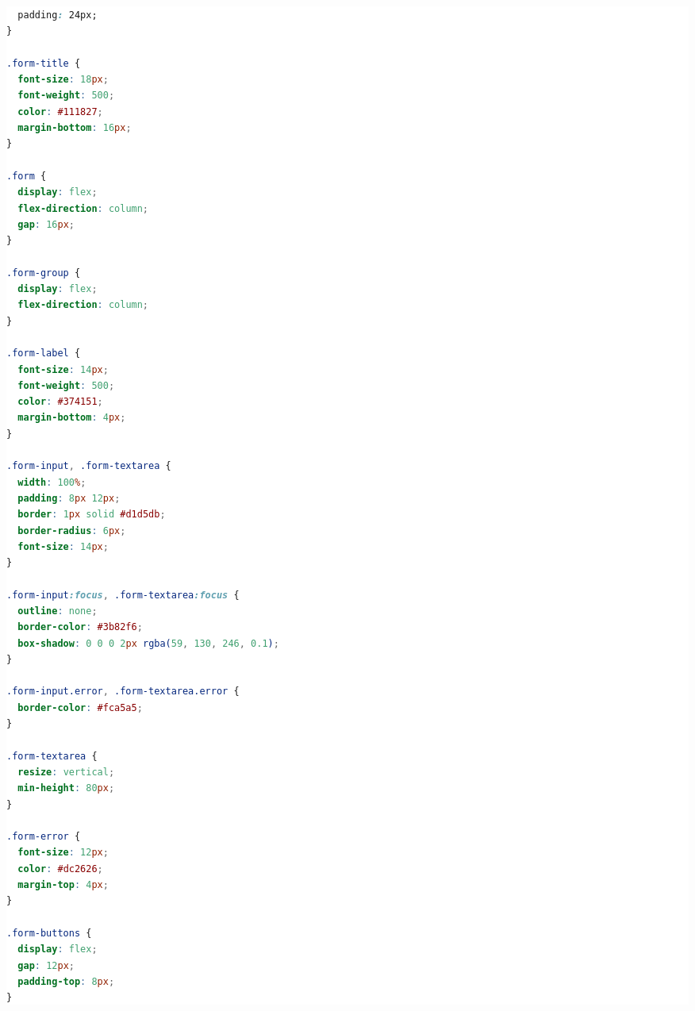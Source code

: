 ```css
  padding: 24px;
}

.form-title {
  font-size: 18px;
  font-weight: 500;
  color: #111827;
  margin-bottom: 16px;
}

.form {
  display: flex;
  flex-direction: column;
  gap: 16px;
}

.form-group {
  display: flex;
  flex-direction: column;
}

.form-label {
  font-size: 14px;
  font-weight: 500;
  color: #374151;
  margin-bottom: 4px;
}

.form-input, .form-textarea {
  width: 100%;
  padding: 8px 12px;
  border: 1px solid #d1d5db;
  border-radius: 6px;
  font-size: 14px;
}

.form-input:focus, .form-textarea:focus {
  outline: none;
  border-color: #3b82f6;
  box-shadow: 0 0 0 2px rgba(59, 130, 246, 0.1);
}

.form-input.error, .form-textarea.error {
  border-color: #fca5a5;
}

.form-textarea {
  resize: vertical;
  min-height: 80px;
}

.form-error {
  font-size: 12px;
  color: #dc2626;
  margin-top: 4px;
}

.form-buttons {
  display: flex;
  gap: 12px;
  padding-top: 8px;
}

```